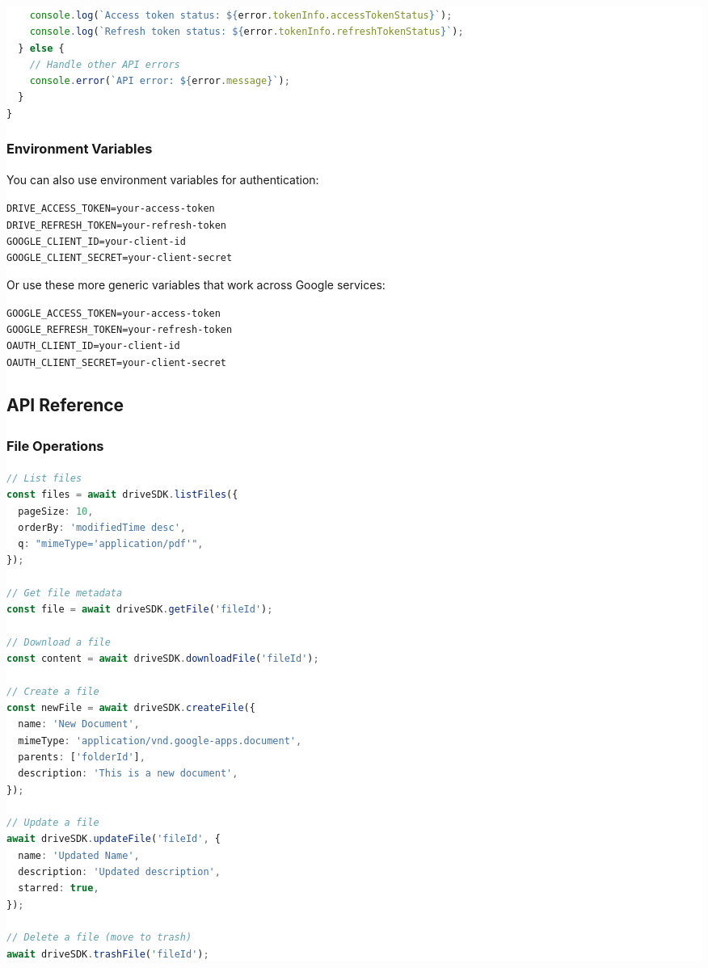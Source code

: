 ```typescript
    console.log(`Access token status: ${error.tokenInfo.accessTokenStatus}`);
    console.log(`Refresh token status: ${error.tokenInfo.refreshTokenStatus}`);
  } else {
    // Handle other API errors
    console.error(`API error: ${error.message}`);
  }
}
```

### Environment Variables

You can also use environment variables for authentication:

```
DRIVE_ACCESS_TOKEN=your-access-token
DRIVE_REFRESH_TOKEN=your-refresh-token
GOOGLE_CLIENT_ID=your-client-id
GOOGLE_CLIENT_SECRET=your-client-secret
```

Or use these more generic variables that work across Google services:

```
GOOGLE_ACCESS_TOKEN=your-access-token
GOOGLE_REFRESH_TOKEN=your-refresh-token
OAUTH_CLIENT_ID=your-client-id
OAUTH_CLIENT_SECRET=your-client-secret
```

## API Reference

### File Operations

```typescript
// List files
const files = await driveSDK.listFiles({
  pageSize: 10,
  orderBy: 'modifiedTime desc',
  q: "mimeType='application/pdf'",
});

// Get file metadata
const file = await driveSDK.getFile('fileId');

// Download a file
const content = await driveSDK.downloadFile('fileId');

// Create a file
const newFile = await driveSDK.createFile({
  name: 'New Document',
  mimeType: 'application/vnd.google-apps.document',
  parents: ['folderId'],
  description: 'This is a new document',
});

// Update a file
await driveSDK.updateFile('fileId', {
  name: 'Updated Name',
  description: 'Updated description',
  starred: true,
});

// Delete a file (move to trash)
await driveSDK.trashFile('fileId');

```
